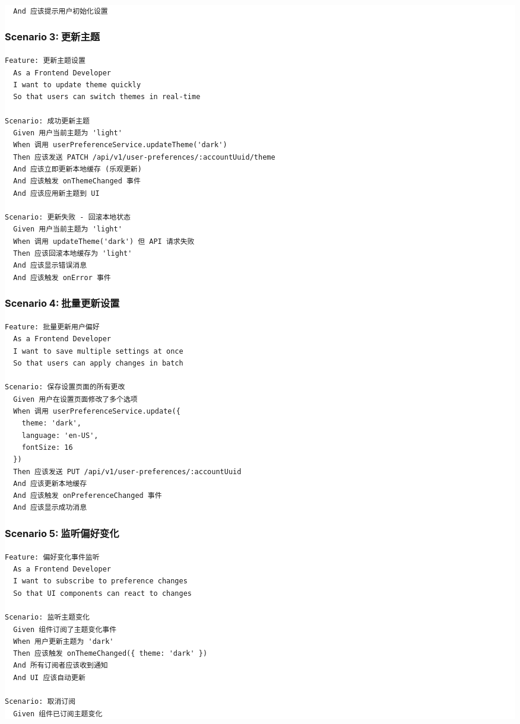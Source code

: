 ```gherkin
  And 应该提示用户初始化设置
```

### Scenario 3: 更新主题

```gherkin
Feature: 更新主题设置
  As a Frontend Developer
  I want to update theme quickly
  So that users can switch themes in real-time

Scenario: 成功更新主题
  Given 用户当前主题为 'light'
  When 调用 userPreferenceService.updateTheme('dark')
  Then 应该发送 PATCH /api/v1/user-preferences/:accountUuid/theme
  And 应该立即更新本地缓存 (乐观更新)
  And 应该触发 onThemeChanged 事件
  And 应该应用新主题到 UI

Scenario: 更新失败 - 回滚本地状态
  Given 用户当前主题为 'light'
  When 调用 updateTheme('dark') 但 API 请求失败
  Then 应该回滚本地缓存为 'light'
  And 应该显示错误消息
  And 应该触发 onError 事件
```

### Scenario 4: 批量更新设置

```gherkin
Feature: 批量更新用户偏好
  As a Frontend Developer
  I want to save multiple settings at once
  So that users can apply changes in batch

Scenario: 保存设置页面的所有更改
  Given 用户在设置页面修改了多个选项
  When 调用 userPreferenceService.update({
    theme: 'dark',
    language: 'en-US',
    fontSize: 16
  })
  Then 应该发送 PUT /api/v1/user-preferences/:accountUuid
  And 应该更新本地缓存
  And 应该触发 onPreferenceChanged 事件
  And 应该显示成功消息
```

### Scenario 5: 监听偏好变化

```gherkin
Feature: 偏好变化事件监听
  As a Frontend Developer
  I want to subscribe to preference changes
  So that UI components can react to changes

Scenario: 监听主题变化
  Given 组件订阅了主题变化事件
  When 用户更新主题为 'dark'
  Then 应该触发 onThemeChanged({ theme: 'dark' })
  And 所有订阅者应该收到通知
  And UI 应该自动更新

Scenario: 取消订阅
  Given 组件已订阅主题变化
```